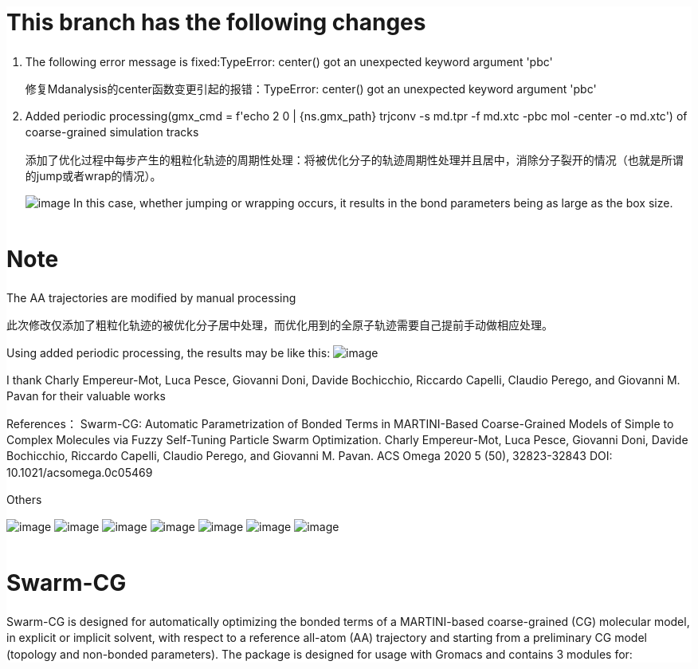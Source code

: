 # This branch has the following changes
1. The following error message is fixed:TypeError: center() got an unexpected keyword argument 'pbc'
   
   修复Mdanalysis的center函数变更引起的报错：TypeError: center() got an unexpected keyword argument 'pbc'
2. Added periodic processing(gmx_cmd = f'echo 2 0 | {ns.gmx_path} trjconv -s md.tpr -f md.xtc -pbc mol -center -o md.xtc') of coarse-grained simulation tracks
   
   添加了优化过程中每步产生的粗粒化轨迹的周期性处理：将被优化分子的轨迹周期性处理并且居中，消除分子裂开的情况（也就是所谓的jump或者wrap的情况）。

   ![image](https://github.com/user-attachments/assets/804ff64b-0b86-4ef9-87f1-3e8ad0b53197) In this case, whether jumping or wrapping occurs, it results in the bond parameters being as large as the box size.

# Note
The AA trajectories are modified by manual processing

此次修改仅添加了粗粒化轨迹的被优化分子居中处理，而优化用到的全原子轨迹需要自己提前手动做相应处理。

Using added periodic processing, the results may be like this: ![image](https://github.com/user-attachments/assets/f23eda13-a5f0-4c34-aeda-0ce683127bdc)


I thank Charly Empereur-Mot, Luca Pesce, Giovanni Doni, Davide Bochicchio, Riccardo Capelli, Claudio Perego, and Giovanni M. Pavan for their valuable works

References：
Swarm-CG: Automatic Parametrization of Bonded Terms in MARTINI-Based Coarse-Grained Models of Simple to Complex Molecules via Fuzzy Self-Tuning Particle Swarm Optimization.
Charly Empereur-Mot, Luca Pesce, Giovanni Doni, Davide Bochicchio, Riccardo Capelli, Claudio Perego, and Giovanni M. Pavan.
ACS Omega 2020 5 (50), 32823-32843
DOI: 10.1021/acsomega.0c05469

Others

<img width="480" alt="image" src="https://github.com/user-attachments/assets/1b894d70-5eb5-4935-87ab-70ce8286d1a6">
<img width="480" alt="image" src="https://github.com/user-attachments/assets/49deab8a-269d-4d13-ac07-219e55f28384">
<img width="480" alt="image" src="https://github.com/user-attachments/assets/5b6289ee-fcad-42a3-91b2-1aefa490b709">
<img width="480" alt="image" src="https://github.com/user-attachments/assets/0d354bd6-0202-4782-a611-714730a35076">
<img width="480" alt="image" src="https://github.com/user-attachments/assets/06bbfbf0-8242-4739-98fb-06fe4fbbfdad">
<img width="480" alt="image" src="https://github.com/user-attachments/assets/90c784ce-f6bd-4783-b1f5-1fc4e583d27e">
<img width="480" alt="image" src="https://github.com/user-attachments/assets/f704eb76-d9b9-4d7c-aebb-57138c4306e0">


# Swarm-CG

Swarm-CG is designed for automatically optimizing the bonded terms of a MARTINI-based coarse-grained (CG) molecular model, in explicit or implicit solvent, with respect to a reference all-atom (AA) trajectory and starting from a preliminary CG model (topology and non-bonded parameters). The package is designed for usage with Gromacs and contains 3 modules for:
